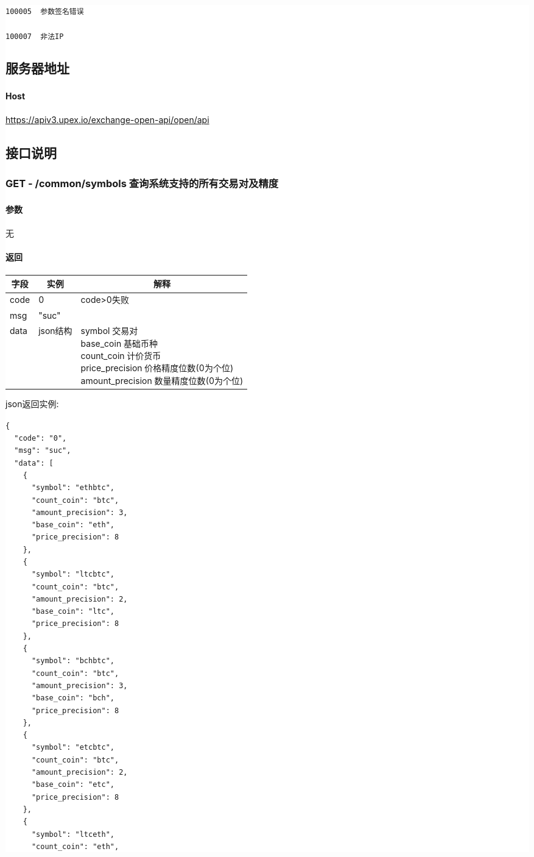 ```
100005  参数签名错误  

100007  非法IP  
```

## 服务器地址

#### Host
https://apiv3.upex.io/exchange-open-api/open/api


## 接口说明

### **GET** - /common/symbols 查询系统支持的所有交易对及精度

#### 参数
无

#### 返回
字段|实例|解释
--|--|--
code|0|code>0失败
msg|"suc"|
data|json结构|symbol 交易对<br/>base_coin 基础币种<br/>count_coin 计价货币<br/>price_precision 价格精度位数(0为个位)<br/>amount_precision 数量精度位数(0为个位)

json返回实例:
```
{
  "code": "0",
  "msg": "suc",
  "data": [
    {
      "symbol": "ethbtc",
      "count_coin": "btc",
      "amount_precision": 3,
      "base_coin": "eth",
      "price_precision": 8
    },
    {
      "symbol": "ltcbtc",
      "count_coin": "btc",
      "amount_precision": 2,
      "base_coin": "ltc",
      "price_precision": 8
    },
    {
      "symbol": "bchbtc",
      "count_coin": "btc",
      "amount_precision": 3,
      "base_coin": "bch",
      "price_precision": 8
    },
    {
      "symbol": "etcbtc",
      "count_coin": "btc",
      "amount_precision": 2,
      "base_coin": "etc",
      "price_precision": 8
    },
    {
      "symbol": "ltceth",
      "count_coin": "eth",
```